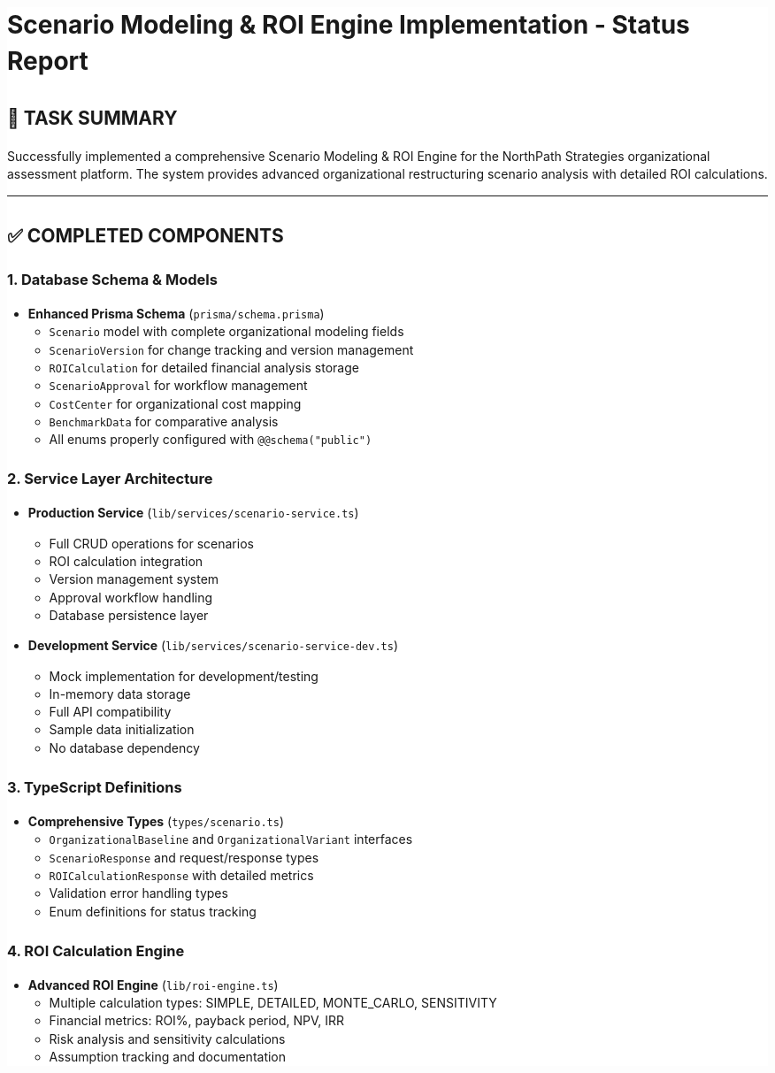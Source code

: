 # Scenario Modeling & ROI Engine Implementation - Status Report

## 🎯 **TASK SUMMARY**
Successfully implemented a comprehensive Scenario Modeling & ROI Engine for the NorthPath Strategies organizational assessment platform. The system provides advanced organizational restructuring scenario analysis with detailed ROI calculations.

---

## ✅ **COMPLETED COMPONENTS**

### **1. Database Schema & Models**
- **Enhanced Prisma Schema** (`prisma/schema.prisma`)
  - `Scenario` model with complete organizational modeling fields
  - `ScenarioVersion` for change tracking and version management
  - `ROICalculation` for detailed financial analysis storage
  - `ScenarioApproval` for workflow management
  - `CostCenter` for organizational cost mapping
  - `BenchmarkData` for comparative analysis
  - All enums properly configured with `@@schema("public")`

### **2. Service Layer Architecture**
- **Production Service** (`lib/services/scenario-service.ts`)
  - Full CRUD operations for scenarios
  - ROI calculation integration
  - Version management system
  - Approval workflow handling
  - Database persistence layer

- **Development Service** (`lib/services/scenario-service-dev.ts`)
  - Mock implementation for development/testing
  - In-memory data storage
  - Full API compatibility
  - Sample data initialization
  - No database dependency

### **3. TypeScript Definitions**
- **Comprehensive Types** (`types/scenario.ts`)
  - `OrganizationalBaseline` and `OrganizationalVariant` interfaces
  - `ScenarioResponse` and request/response types
  - `ROICalculationResponse` with detailed metrics
  - Validation error handling types
  - Enum definitions for status tracking

### **4. ROI Calculation Engine**
- **Advanced ROI Engine** (`lib/roi-engine.ts`)
  - Multiple calculation types: SIMPLE, DETAILED, MONTE_CARLO, SENSITIVITY
  - Financial metrics: ROI%, payback period, NPV, IRR
  - Risk analysis and sensitivity calculations
  - Assumption tracking and documentation
